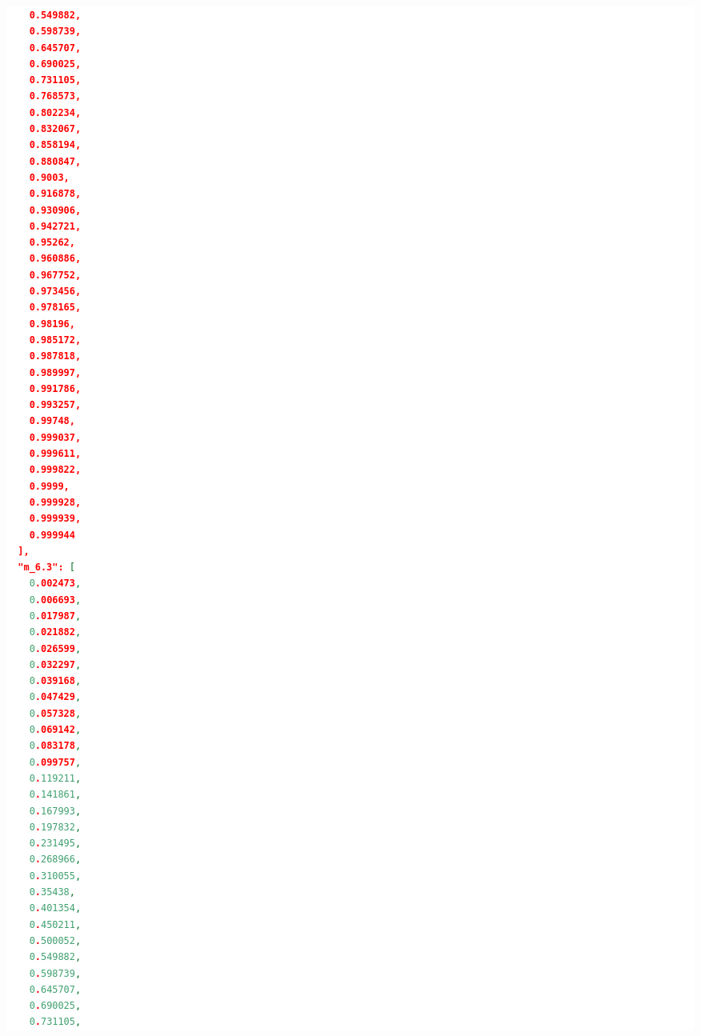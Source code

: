 ```json
    0.549882,
    0.598739,
    0.645707,
    0.690025,
    0.731105,
    0.768573,
    0.802234,
    0.832067,
    0.858194,
    0.880847,
    0.9003,
    0.916878,
    0.930906,
    0.942721,
    0.95262,
    0.960886,
    0.967752,
    0.973456,
    0.978165,
    0.98196,
    0.985172,
    0.987818,
    0.989997,
    0.991786,
    0.993257,
    0.99748,
    0.999037,
    0.999611,
    0.999822,
    0.9999,
    0.999928,
    0.999939,
    0.999944
  ],
  "m_6.3": [
    0.002473,
    0.006693,
    0.017987,
    0.021882,
    0.026599,
    0.032297,
    0.039168,
    0.047429,
    0.057328,
    0.069142,
    0.083178,
    0.099757,
    0.119211,
    0.141861,
    0.167993,
    0.197832,
    0.231495,
    0.268966,
    0.310055,
    0.35438,
    0.401354,
    0.450211,
    0.500052,
    0.549882,
    0.598739,
    0.645707,
    0.690025,
    0.731105,
```
